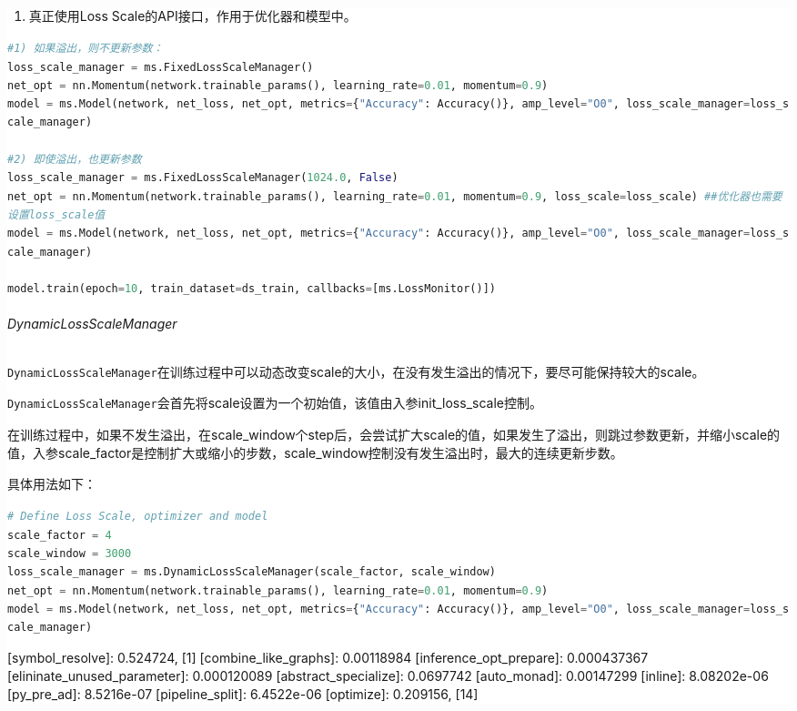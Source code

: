 1. 真正使用Loss Scale的API接口，作用于优化器和模型中。

```python
#1) 如果溢出，则不更新参数：
loss_scale_manager = ms.FixedLossScaleManager()
net_opt = nn.Momentum(network.trainable_params(), learning_rate=0.01, momentum=0.9)
model = ms.Model(network, net_loss, net_opt, metrics={"Accuracy": Accuracy()}, amp_level="O0", loss_scale_manager=loss_scale_manager)

#2) 即使溢出，也更新参数
loss_scale_manager = ms.FixedLossScaleManager(1024.0, False)
net_opt = nn.Momentum(network.trainable_params(), learning_rate=0.01, momentum=0.9, loss_scale=loss_scale) ##优化器也需要设置loss_scale值
model = ms.Model(network, net_loss, net_opt, metrics={"Accuracy": Accuracy()}, amp_level="O0", loss_scale_manager=loss_scale_manager)

model.train(epoch=10, train_dataset=ds_train, callbacks=[ms.LossMonitor()])
```



###### DynamicLossScaleManager

`DynamicLossScaleManager`在训练过程中可以动态改变scale的大小，在没有发生溢出的情况下，要尽可能保持较大的scale。

`DynamicLossScaleManager`会首先将scale设置为一个初始值，该值由入参init_loss_scale控制。

在训练过程中，如果不发生溢出，在scale_window个step后，会尝试扩大scale的值，如果发生了溢出，则跳过参数更新，并缩小scale的值，入参scale_factor是控制扩大或缩小的步数，scale_window控制没有发生溢出时，最大的连续更新步数。

具体用法如下：

```python
# Define Loss Scale, optimizer and model
scale_factor = 4
scale_window = 3000
loss_scale_manager = ms.DynamicLossScaleManager(scale_factor, scale_window)
net_opt = nn.Momentum(network.trainable_params(), learning_rate=0.01, momentum=0.9)
model = ms.Model(network, net_loss, net_opt, metrics={"Accuracy": Accuracy()}, amp_level="O0", loss_scale_manager=loss_scale_manager)
```

[parse]: 0.449277
[symbol_resolve]: 0.524724, [1]
[combine_like_graphs]: 0.00118984
[inference_opt_prepare]: 0.000437367
[elininate_unused_parameter]: 0.000120089
[abstract_specialize]: 0.0697742
[auto_monad]: 0.00147299
[inline]: 8.08202e-06
[py_pre_ad]: 8.5216e-07
[pipeline_split]: 6.4522e-06
[optimize]: 0.209156, [14]